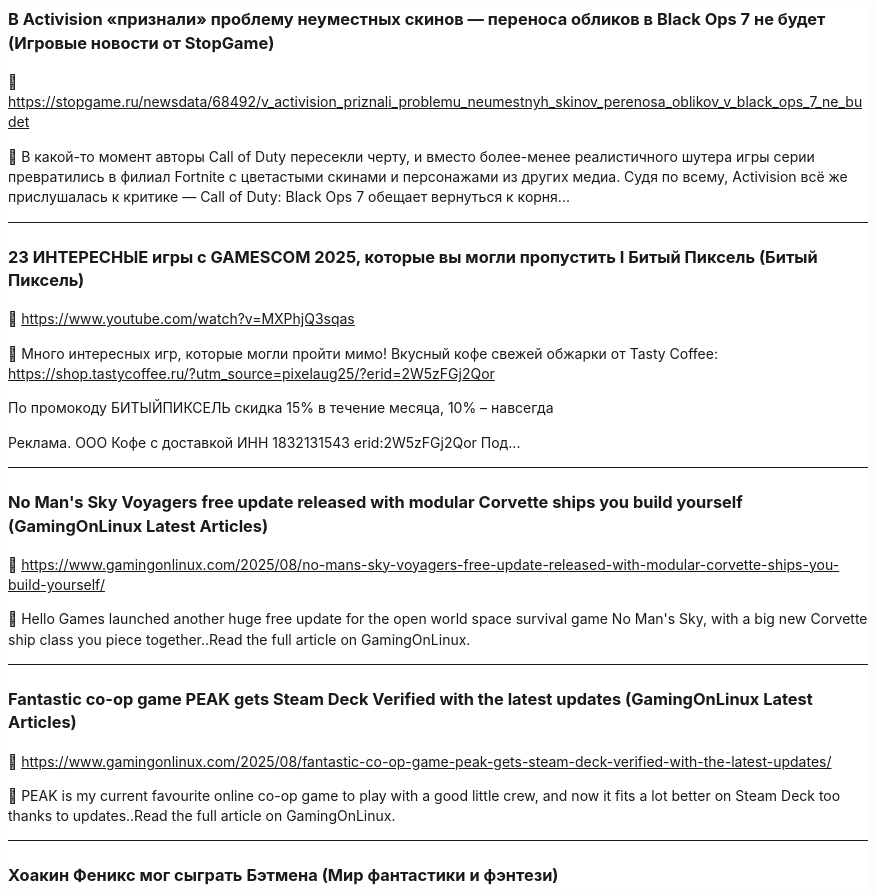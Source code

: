 ### В Activision «признали» проблему неуместных скинов — переноса обликов в Black Ops 7 не будет (Игровые новости от StopGame)

🔗 https://stopgame.ru/newsdata/68492/v_activision_priznali_problemu_neumestnyh_skinov_perenosa_oblikov_v_black_ops_7_ne_budet

💬 В какой-то момент авторы Call of Duty пересекли черту, и вместо более-менее реалистичного шутера игры серии превратились в филиал Fortnite с цветастыми скинами и персонажами из других медиа. Судя по всему, Activision всё же прислушалась к критике — Call of Duty: Black Ops 7 обещает вернуться к корня...

---

### 23 ИНТЕРЕСНЫЕ игры с GAMESCOM 2025, которые вы могли пропустить I Битый Пиксель (Битый Пиксель)

🔗 https://www.youtube.com/watch?v=MXPhjQ3sqas

💬 Много интересных игр, которые могли пройти мимо! Вкусный кофе свежей обжарки от Tasty Coffee: https://shop.tastycoffee.ru/?utm_source=pixelaug25/?erid=2W5zFGj2Qor

По промокоду БИТЫЙПИКСЕЛЬ скидка 15% в течение месяца, 10% – навсегда

Реклама. ООО Кофе с доставкой ИНН 1832131543 erid:2W5zFGj2Qor
Под...

---

### No Man's Sky Voyagers free update released with modular Corvette ships you build yourself (GamingOnLinux Latest Articles)

🔗 https://www.gamingonlinux.com/2025/08/no-mans-sky-voyagers-free-update-released-with-modular-corvette-ships-you-build-yourself/

💬 Hello Games launched another huge free update for the open world space survival game No Man's Sky, with a big new Corvette ship class you piece together..Read the full article on GamingOnLinux.

---

### Fantastic co-op game PEAK gets Steam Deck Verified with the latest updates (GamingOnLinux Latest Articles)

🔗 https://www.gamingonlinux.com/2025/08/fantastic-co-op-game-peak-gets-steam-deck-verified-with-the-latest-updates/

💬 PEAK is my current favourite online co-op game to play with a good little crew, and now it fits a lot better on Steam Deck too thanks to updates..Read the full article on GamingOnLinux.

---

### Хоакин Феникс мог сыграть Бэтмена (Мир фантастики и фэнтези)
